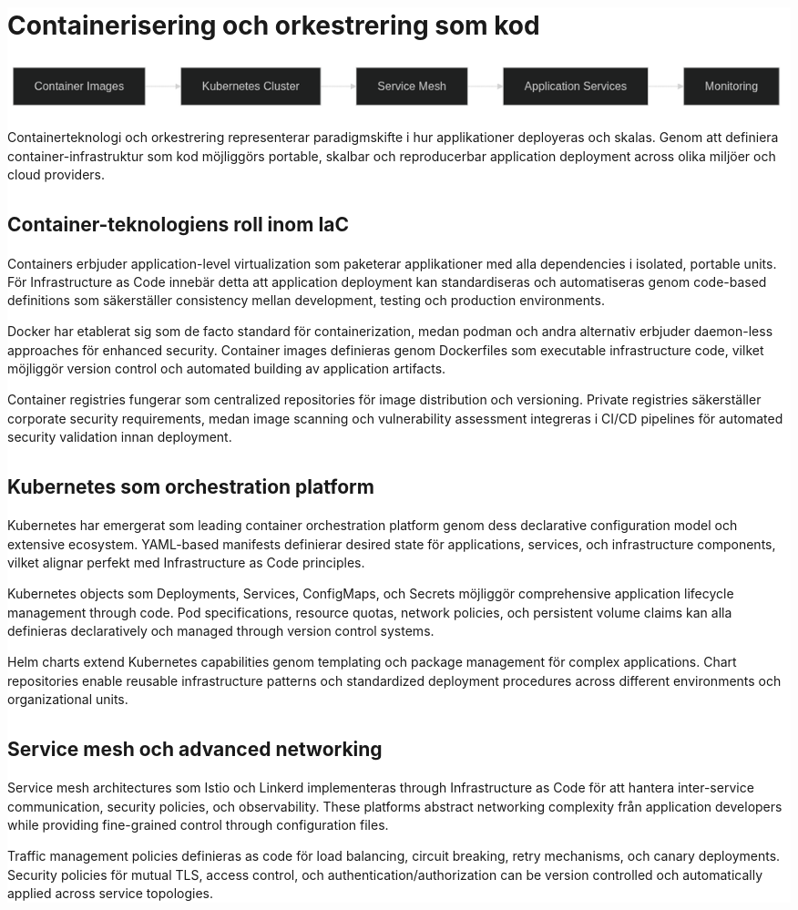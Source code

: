 # Containerisering och orkestrering som kod

![Containerisering och orkestrering](images/diagram_11_kapitel10.png)

Containerteknologi och orkestrering representerar paradigmskifte i hur applikationer deployeras och skalas. Genom att definiera container-infrastruktur som kod möjliggörs portable, skalbar och reproducerbar application deployment across olika miljöer och cloud providers.

## Container-teknologiens roll inom IaC

Containers erbjuder application-level virtualization som paketerar applikationer med alla dependencies i isolated, portable units. För Infrastructure as Code innebär detta att application deployment kan standardiseras och automatiseras genom code-based definitions som säkerställer consistency mellan development, testing och production environments.

Docker har etablerat sig som de facto standard för containerization, medan podman och andra alternativ erbjuder daemon-less approaches för enhanced security. Container images definieras genom Dockerfiles som executable infrastructure code, vilket möjliggör version control och automated building av application artifacts.

Container registries fungerar som centralized repositories för image distribution och versioning. Private registries säkerställer corporate security requirements, medan image scanning och vulnerability assessment integreras i CI/CD pipelines för automated security validation innan deployment.

## Kubernetes som orchestration platform

Kubernetes har emergerat som leading container orchestration platform genom dess declarative configuration model och extensive ecosystem. YAML-based manifests definierar desired state för applications, services, och infrastructure components, vilket alignar perfekt med Infrastructure as Code principles.

Kubernetes objects som Deployments, Services, ConfigMaps, och Secrets möjliggör comprehensive application lifecycle management through code. Pod specifications, resource quotas, network policies, och persistent volume claims kan alla definieras declaratively och managed through version control systems.

Helm charts extend Kubernetes capabilities genom templating och package management för complex applications. Chart repositories enable reusable infrastructure patterns och standardized deployment procedures across different environments och organizational units.

## Service mesh och advanced networking

Service mesh architectures som Istio och Linkerd implementeras through Infrastructure as Code för att hantera inter-service communication, security policies, och observability. These platforms abstract networking complexity från application developers while providing fine-grained control through configuration files.

Traffic management policies definieras as code för load balancing, circuit breaking, retry mechanisms, och canary deployments. Security policies för mutual TLS, access control, och authentication/authorization can be version controlled och automatically applied across service topologies.
